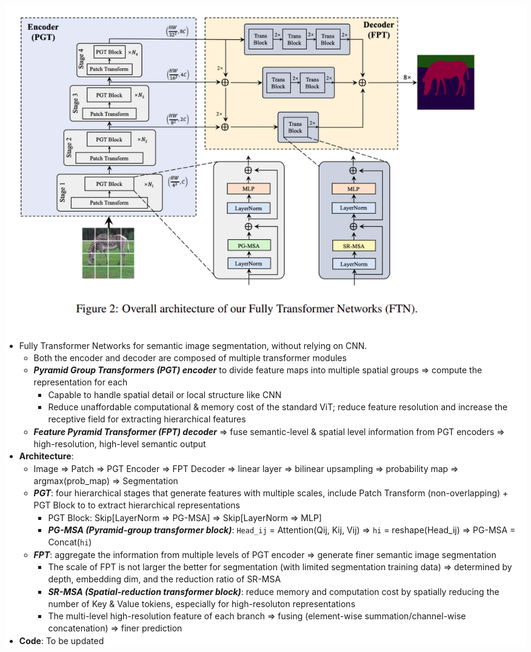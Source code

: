 ![](Images/FTN.png)  
+ Fully Transformer Networks for semantic image segmentation, without relying on CNN.
	- Both the encoder and decoder are composed of multiple transformer modules
	- **_Pyramid Group Transformers (PGT) encoder_** to divide feature maps into multiple spatial groups => compute the representation for each
		- Capable to handle spatial detail or local structure like CNN
		- Reduce unaffordable computational & memory cost of the standard ViT; reduce feature resolution and increase the receptive field for extracting hierarchical features
	- **_Feature Pyramid Transformer (FPT) decoder_** => fuse semantic-level & spatial level information from PGT encoders => high-resolution, high-level semantic output
+ **Architecture**:
	- Image => Patch => PGT Encoder => FPT Decoder => linear layer => bilinear upsampling => probability map => argmax(prob_map) => Segmentation
	- **_PGT_**: four hierarchical stages that generate features with multiple scales, include Patch Transform (non-overlapping) + PGT Block to to extract hierarchical representations
		+ PGT Block: Skip[LayerNorm => PG-MSA] => Skip[LayerNorm => MLP]
		+ **_PG-MSA (Pyramid-group transformer block)_**: `Head_ij` = Attention(Qij, Kij, Vij) => `hi` = reshape(Head_ij) => PG-MSA = Concat(`hi`)
	- **_FPT_**: aggregate the information from multiple levels of PGT encoder => generate finer semantic image segmentation
		+ The scale of FPT is not larger the better for segmentation (with limited segmentation training data) => determined by depth, embedding dim, and the reduction ratio of SR-MSA 
		+ **_SR-MSA (Spatial-reduction transformer block)_**: reduce memory and computation cost by spatially reducing the number of Key & Value tokiens, especially for high-resoluton representations
		+ The multi-level high-resolution feature of each branch => fusing (element-wise summation/channel-wise concatenation) => finer prediction
+ **Code**: To be updated
